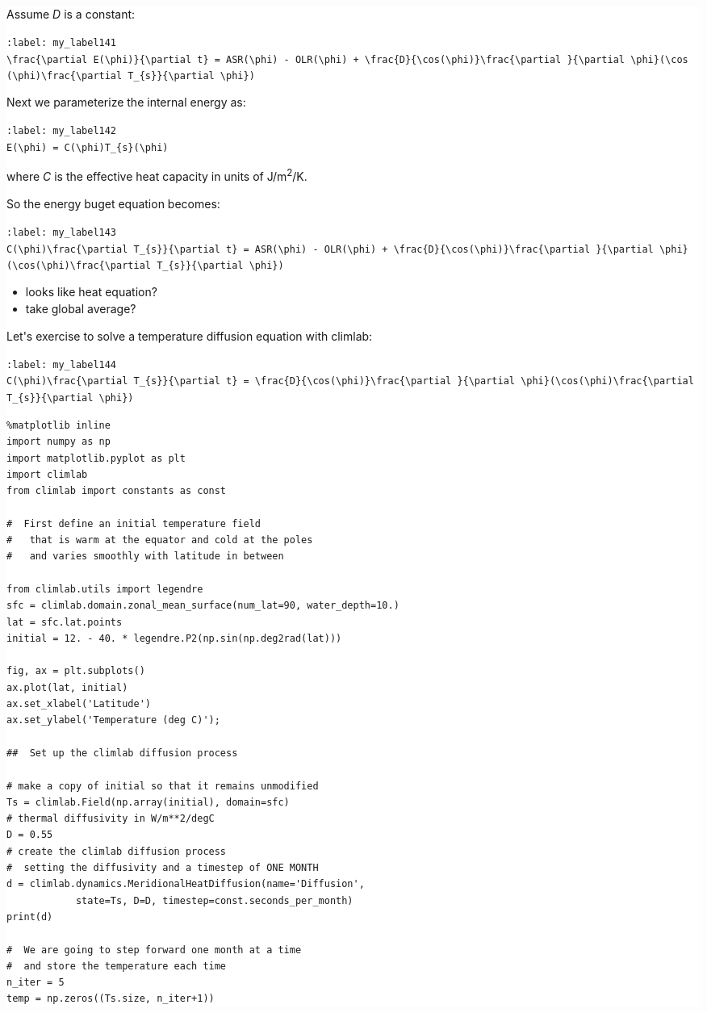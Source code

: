 Assume $D$ is a constant:
```{math}
:label: my_label141
\frac{\partial E(\phi)}{\partial t} = ASR(\phi) - OLR(\phi) + \frac{D}{\cos(\phi)}\frac{\partial }{\partial \phi}(\cos(\phi)\frac{\partial T_{s}}{\partial \phi})
```

Next we parameterize the internal energy as:
```{math}
:label: my_label142
E(\phi) = C(\phi)T_{s}(\phi)
```
where $C$ is the effective heat capacity in units of J/m$^2$/K.

So the energy buget equation becomes:
```{math}
:label: my_label143
C(\phi)\frac{\partial T_{s}}{\partial t} = ASR(\phi) - OLR(\phi) + \frac{D}{\cos(\phi)}\frac{\partial }{\partial \phi}(\cos(\phi)\frac{\partial T_{s}}{\partial \phi})
``` 

- looks like heat equation?
- take global average?

Let's exercise to solve a temperature diffusion equation with climlab:
```{math}
:label: my_label144
C(\phi)\frac{\partial T_{s}}{\partial t} = \frac{D}{\cos(\phi)}\frac{\partial }{\partial \phi}(\cos(\phi)\frac{\partial T_{s}}{\partial \phi})
```

```{code-cell} ipython3
%matplotlib inline
import numpy as np
import matplotlib.pyplot as plt
import climlab
from climlab import constants as const

#  First define an initial temperature field
#   that is warm at the equator and cold at the poles
#   and varies smoothly with latitude in between

from climlab.utils import legendre
sfc = climlab.domain.zonal_mean_surface(num_lat=90, water_depth=10.)
lat = sfc.lat.points
initial = 12. - 40. * legendre.P2(np.sin(np.deg2rad(lat)))

fig, ax = plt.subplots()
ax.plot(lat, initial)
ax.set_xlabel('Latitude')
ax.set_ylabel('Temperature (deg C)');

##  Set up the climlab diffusion process

# make a copy of initial so that it remains unmodified
Ts = climlab.Field(np.array(initial), domain=sfc)
# thermal diffusivity in W/m**2/degC
D = 0.55
# create the climlab diffusion process
#  setting the diffusivity and a timestep of ONE MONTH
d = climlab.dynamics.MeridionalHeatDiffusion(name='Diffusion', 
            state=Ts, D=D, timestep=const.seconds_per_month)
print(d)

#  We are going to step forward one month at a time
#  and store the temperature each time
n_iter = 5
temp = np.zeros((Ts.size, n_iter+1))
```